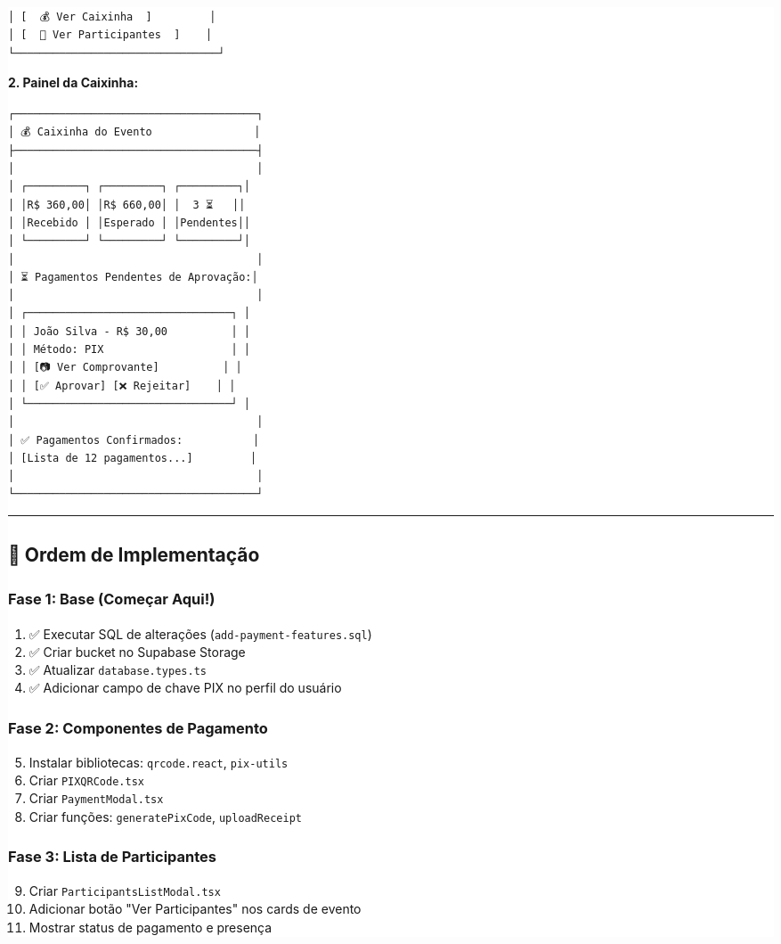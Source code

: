 ```
│ [  💰 Ver Caixinha  ]         │
│ [  👥 Ver Participantes  ]    │
└────────────────────────────────┘
```

**2. Painel da Caixinha:**
```
┌──────────────────────────────────────┐
│ 💰 Caixinha do Evento                │
├──────────────────────────────────────┤
│                                      │
│ ┌─────────┐ ┌─────────┐ ┌─────────┐│
│ │R$ 360,00│ │R$ 660,00│ │  3 ⏳   ││
│ │Recebido │ │Esperado │ │Pendentes││
│ └─────────┘ └─────────┘ └─────────┘│
│                                      │
│ ⏳ Pagamentos Pendentes de Aprovação:│
│                                      │
│ ┌────────────────────────────────┐ │
│ │ João Silva - R$ 30,00          │ │
│ │ Método: PIX                    │ │
│ │ [📷 Ver Comprovante]          │ │
│ │ [✅ Aprovar] [❌ Rejeitar]    │ │
│ └────────────────────────────────┘ │
│                                      │
│ ✅ Pagamentos Confirmados:           │
│ [Lista de 12 pagamentos...]         │
│                                      │
└──────────────────────────────────────┘
```

---

## 🚀 Ordem de Implementação

### Fase 1: Base (Começar Aqui!)
1. ✅ Executar SQL de alterações (`add-payment-features.sql`)
2. ✅ Criar bucket no Supabase Storage
3. ✅ Atualizar `database.types.ts`
4. ✅ Adicionar campo de chave PIX no perfil do usuário

### Fase 2: Componentes de Pagamento
5. Instalar bibliotecas: `qrcode.react`, `pix-utils`
6. Criar `PIXQRCode.tsx`
7. Criar `PaymentModal.tsx`
8. Criar funções: `generatePixCode`, `uploadReceipt`

### Fase 3: Lista de Participantes
9. Criar `ParticipantsListModal.tsx`
10. Adicionar botão "Ver Participantes" nos cards de evento
11. Mostrar status de pagamento e presença
